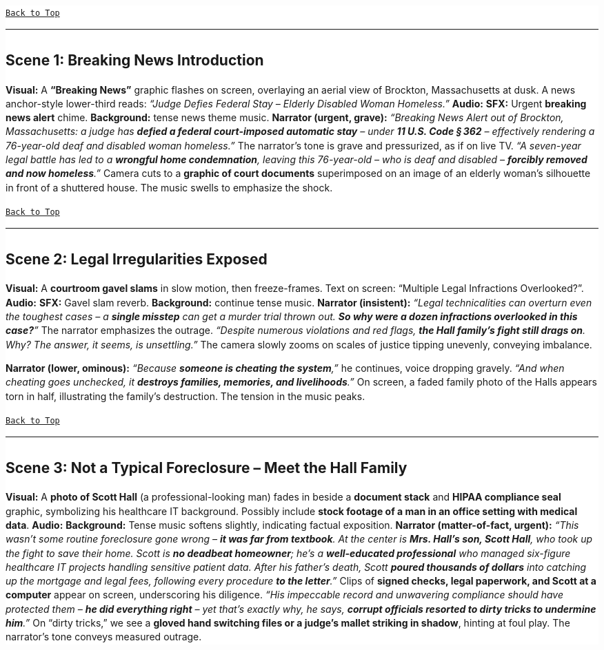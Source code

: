 
[`Back to Top`](#table-of-contents)

---

## Scene 1: Breaking News Introduction

**Visual:** A **“Breaking News”** graphic flashes on screen, overlaying an aerial view of Brockton, Massachusetts at dusk. A news anchor-style lower-third reads: *“Judge Defies Federal Stay – Elderly Disabled Woman Homeless.”*
**Audio:** **SFX:** Urgent **breaking news alert** chime. **Background:** tense news theme music.
**Narrator (urgent, grave):** *“Breaking News Alert out of Brockton, Massachusetts: a judge has **defied a federal court-imposed automatic stay** – under **11 U.S. Code § 362** – effectively rendering a 76-year-old deaf and disabled woman homeless.”* The narrator’s tone is grave and pressurized, as if on live TV. *“A seven-year legal battle has led to a **wrongful home condemnation**, leaving this 76-year-old – who is deaf and disabled – **forcibly removed and now homeless**.”* Camera cuts to a **graphic of court documents** superimposed on an image of an elderly woman’s silhouette in front of a shuttered house. The music swells to emphasize the shock.

[`Back to Top`](#table-of-contents)

---

## Scene 2: Legal Irregularities Exposed

**Visual:** A **courtroom gavel slams** in slow motion, then freeze-frames. Text on screen: “Multiple Legal Infractions Overlooked?”.
**Audio:** **SFX:** Gavel slam reverb. **Background:** continue tense music.
**Narrator (insistent):** *“Legal technicalities can overturn even the toughest cases – a **single misstep** can get a murder trial thrown out. **So why were a dozen infractions overlooked in this case?**”* The narrator emphasizes the outrage. *“Despite numerous violations and red flags, **the Hall family’s fight still drags on**. Why? The answer, it seems, is unsettling.”* The camera slowly zooms on scales of justice tipping unevenly, conveying imbalance.

**Narrator (lower, ominous):** *“Because **someone is cheating the system**,”* he continues, voice dropping gravely. *“And when cheating goes unchecked, it **destroys families, memories, and livelihoods**.”* On screen, a faded family photo of the Halls appears torn in half, illustrating the family’s destruction. The tension in the music peaks.

[`Back to Top`](#table-of-contents)

---

## Scene 3: Not a Typical Foreclosure – Meet the Hall Family

**Visual:** A **photo of Scott Hall** (a professional-looking man) fades in beside a **document stack** and **HIPAA compliance seal** graphic, symbolizing his healthcare IT background. Possibly include **stock footage of a man in an office setting with medical data**.
**Audio:** **Background:** Tense music softens slightly, indicating factual exposition.
**Narrator (matter-of-fact, urgent):** *“This wasn’t some routine foreclosure gone wrong – **it was far from textbook**. At the center is **Mrs. Hall’s son, Scott Hall**, who took up the fight to save their home. Scott is **no deadbeat homeowner**; he’s a **well-educated professional** who managed six-figure healthcare IT projects handling sensitive patient data. After his father’s death, Scott **poured thousands of dollars** into catching up the mortgage and legal fees, following every procedure **to the letter**.”* Clips of **signed checks, legal paperwork, and Scott at a computer** appear on screen, underscoring his diligence. *“His impeccable record and unwavering compliance should have protected them – **he did everything right** – yet that’s exactly why, he says, **corrupt officials resorted to dirty tricks to undermine him**.”* On “dirty tricks,” we see a **gloved hand switching files or a judge’s mallet striking in shadow**, hinting at foul play. The narrator’s tone conveys measured outrage.
